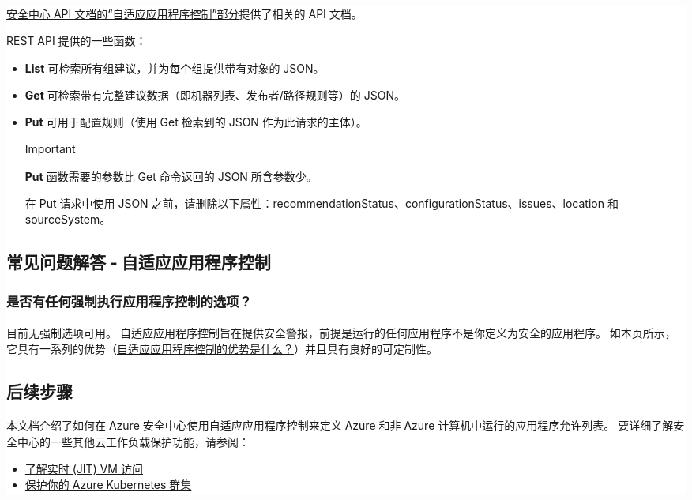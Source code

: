 [安全中心 API 文档的“自适应应用程序控制”部分](/rest/api/securitycenter/adaptiveapplicationcontrols)提供了相关的 API 文档。

REST API 提供的一些函数：

* **List** 可检索所有组建议，并为每个组提供带有对象的 JSON。

* **Get** 可检索带有完整建议数据（即机器列表、发布者/路径规则等）的 JSON。

* **Put** 可用于配置规则（使用 Get 检索到的 JSON 作为此请求的主体）。
 
   > [!IMPORTANT]
   > **Put** 函数需要的参数比 Get 命令返回的 JSON 所含参数少。
   >
   > 在 Put 请求中使用 JSON 之前，请删除以下属性：recommendationStatus、configurationStatus、issues、location 和 sourceSystem。


## <a name="faq---adaptive-application-controls"></a>常见问题解答 - 自适应应用程序控制

### <a name="are-there-any-options-to-enforce-the-application-controls"></a>是否有任何强制执行应用程序控制的选项？
目前无强制选项可用。 自适应应用程序控制旨在提供安全警报，前提是运行的任何应用程序不是你定义为安全的应用程序。 如本页所示，它具有一系列的优势（[自适应应用程序控制的优势是什么？](#what-are-the-benefits-of-adaptive-application-controls)）并且具有良好的可定制性。

 

## <a name="next-steps"></a>后续步骤
本文档介绍了如何在 Azure 安全中心使用自适应应用程序控制来定义 Azure 和非 Azure 计算机中运行的应用程序允许列表。 要详细了解安全中心的一些其他云工作负载保护功能，请参阅：

* [了解实时 (JIT) VM 访问](just-in-time-explained.md)
* [保护你的 Azure Kubernetes 群集](defender-for-kubernetes-introduction.md)